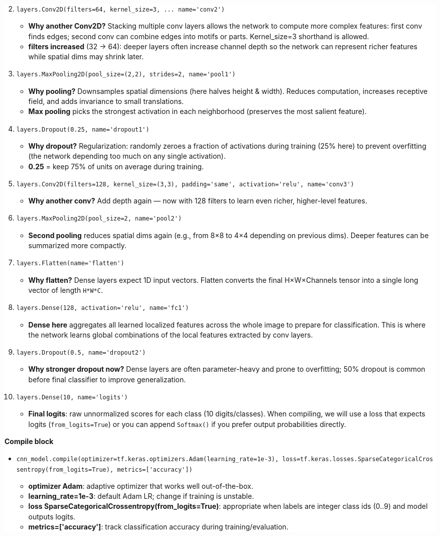 2. `layers.Conv2D(filters=64, kernel_size=3, ... name='conv2')`

   * **Why another Conv2D?** Stacking multiple conv layers allows the network to compute more complex features: first conv finds edges; second conv can combine edges into motifs or parts. Kernel_size=3 shorthand is allowed.
   * **filters increased** (32 → 64): deeper layers often increase channel depth so the network can represent richer features while spatial dims may shrink later.

3. `layers.MaxPooling2D(pool_size=(2,2), strides=2, name='pool1')`

   * **Why pooling?** Downsamples spatial dimensions (here halves height & width). Reduces computation, increases receptive field, and adds invariance to small translations.
   * **Max pooling** picks the strongest activation in each neighborhood (preserves the most salient feature).

4. `layers.Dropout(0.25, name='dropout1')`

   * **Why dropout?** Regularization: randomly zeroes a fraction of activations during training (25% here) to prevent overfitting (the network depending too much on any single activation).
   * **0.25** = keep 75% of units on average during training.

5. `layers.Conv2D(filters=128, kernel_size=(3,3), padding='same', activation='relu', name='conv3')`

   * **Why another conv?** Add depth again — now with 128 filters to learn even richer, higher-level features.

6. `layers.MaxPooling2D(pool_size=2, name='pool2')`

   * **Second pooling** reduces spatial dims again (e.g., from 8×8 to 4×4 depending on previous dims). Deeper features can be summarized more compactly.

7. `layers.Flatten(name='flatten')`

   * **Why flatten?** Dense layers expect 1D input vectors. Flatten converts the final H×W×Channels tensor into a single long vector of length `H*W*C`.

8. `layers.Dense(128, activation='relu', name='fc1')`

   * **Dense here** aggregates all learned localized features across the whole image to prepare for classification. This is where the network learns global combinations of the local features extracted by conv layers.

9. `layers.Dropout(0.5, name='dropout2')`

   * **Why stronger dropout now?** Dense layers are often parameter-heavy and prone to overfitting; 50% dropout is common before final classifier to improve generalization.

10. `layers.Dense(10, name='logits')`

    * **Final logits**: raw unnormalized scores for each class (10 digits/classes). When compiling, we will use a loss that expects logits (`from_logits=True`) or you can append `Softmax()` if you prefer output probabilities directly.

**Compile block**

* `cnn_model.compile(optimizer=tf.keras.optimizers.Adam(learning_rate=1e-3), loss=tf.keras.losses.SparseCategoricalCrossentropy(from_logits=True), metrics=['accuracy'])`

  * **optimizer Adam**: adaptive optimizer that works well out-of-the-box.
  * **learning_rate=1e-3**: default Adam LR; change if training is unstable.
  * **loss SparseCategoricalCrossentropy(from_logits=True)**: appropriate when labels are integer class ids (0..9) and model outputs logits.
  * **metrics=['accuracy']**: track classification accuracy during training/evaluation.
